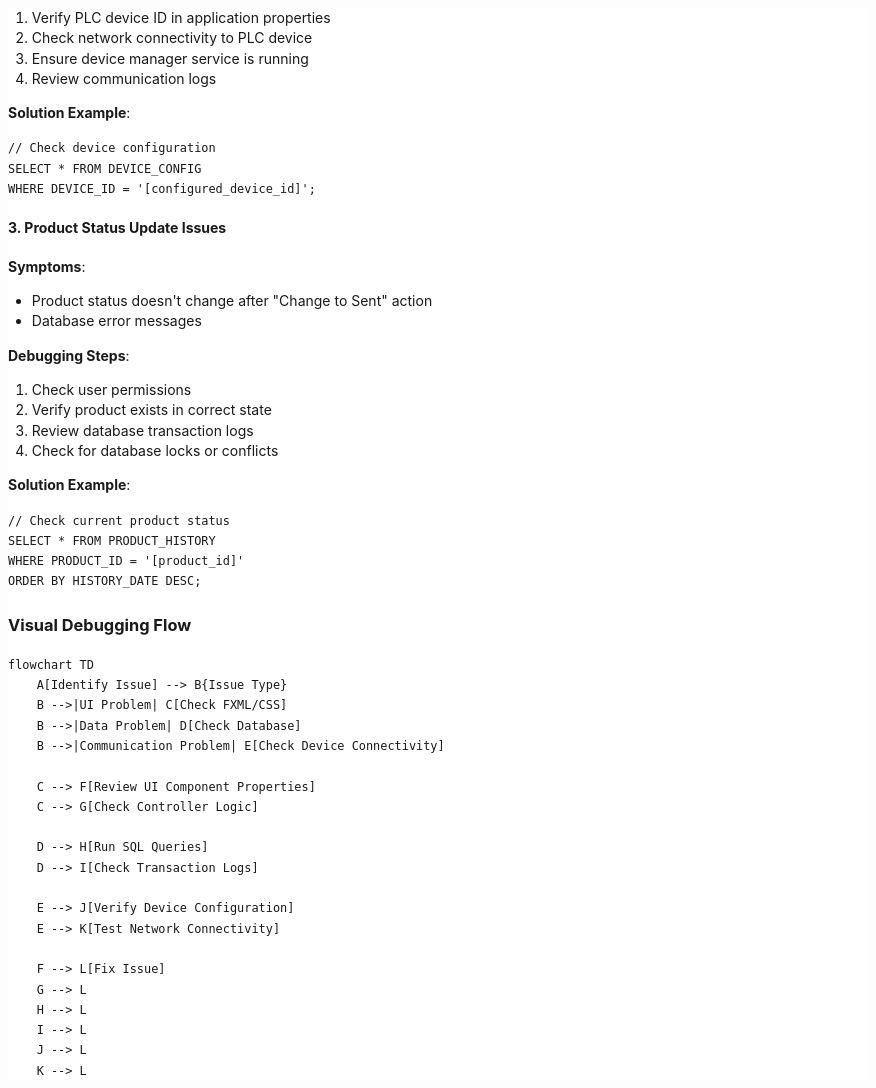 1. Verify PLC device ID in application properties
2. Check network connectivity to PLC device
3. Ensure device manager service is running
4. Review communication logs

**Solution Example**:

```
// Check device configuration
SELECT * FROM DEVICE_CONFIG 
WHERE DEVICE_ID = '[configured_device_id]';
```

#### 3. Product Status Update Issues

**Symptoms**:

- Product status doesn't change after "Change to Sent" action
- Database error messages

**Debugging Steps**:

1. Check user permissions
2. Verify product exists in correct state
3. Review database transaction logs
4. Check for database locks or conflicts

**Solution Example**:

```
// Check current product status
SELECT * FROM PRODUCT_HISTORY 
WHERE PRODUCT_ID = '[product_id]' 
ORDER BY HISTORY_DATE DESC;
```

### Visual Debugging Flow



```mermaid
flowchart TD
    A[Identify Issue] --> B{Issue Type}
    B -->|UI Problem| C[Check FXML/CSS]
    B -->|Data Problem| D[Check Database]
    B -->|Communication Problem| E[Check Device Connectivity]
    
    C --> F[Review UI Component Properties]
    C --> G[Check Controller Logic]
    
    D --> H[Run SQL Queries]
    D --> I[Check Transaction Logs]
    
    E --> J[Verify Device Configuration]
    E --> K[Test Network Connectivity]
    
    F --> L[Fix Issue]
    G --> L
    H --> L
    I --> L
    J --> L
    K --> L
```
